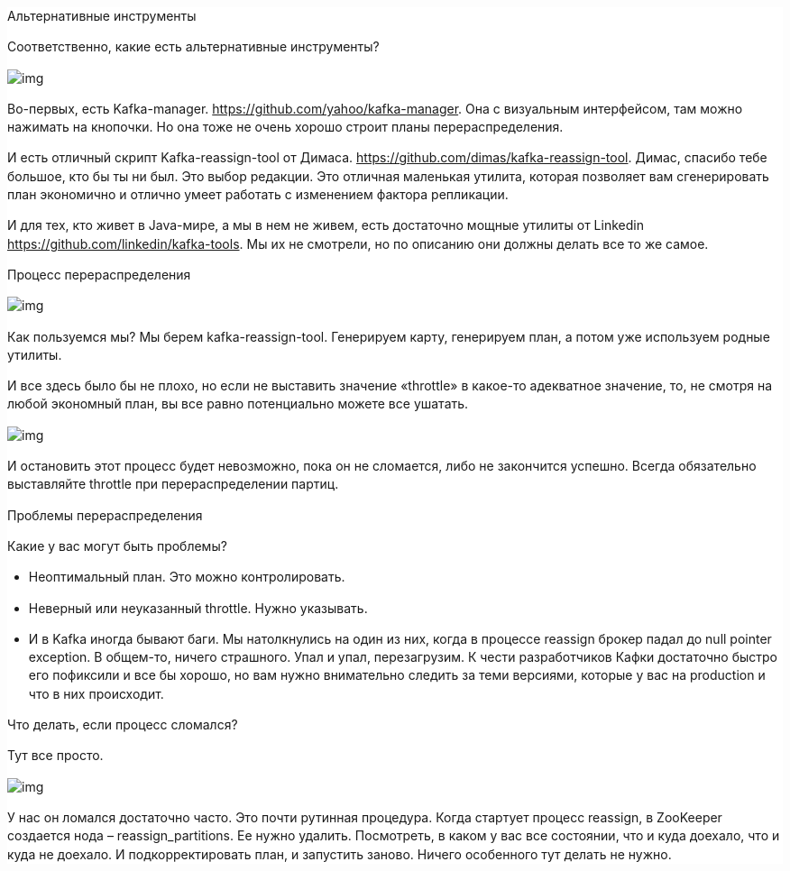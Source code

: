 Альтернативные инструменты

Соответственно, какие есть альтернативные инструменты?

![img](https://camo.githubusercontent.com/ac7af0610f535f1d6c68f1160f43fa089139f99f/68747470733a2f2f686162726173746f726167652e6f72672f776562742f70312f5f632f775f2f70315f63775f376e7377687a2d7868627539796b7739336a3634712e706e67)

 Во-первых, есть Kafka-manager. https://github.com/yahoo/kafka-manager. Она с визуальным интерфейсом, там можно нажимать на кнопочки. Но она тоже не очень хорошо строит планы перераспределения.

И есть отличный скрипт Kafka-reassign-tool от Димаса. https://github.com/dimas/kafka-reassign-tool. Димас, спасибо тебе большое, кто бы ты ни был. Это выбор редакции. Это отличная маленькая утилита, которая позволяет вам сгенерировать план экономично и отлично умеет работать с изменением фактора репликации.

И для тех, кто живет в Java-мире, а мы в нем не живем, есть достаточно мощные утилиты от Linkedin https://github.com/linkedin/kafka-tools. Мы их не смотрели, но по описанию они должны делать все то же самое.

Процесс перераспределения

![img](https://camo.githubusercontent.com/ac3339f967e281b1dd326e17b65559b217df3823/68747470733a2f2f686162726173746f726167652e6f72672f776562742f64692f79692f6d372f646979696d376d6b6a795f34356d386e3263706a6c6f76626f6d382e706e67)

Как пользуемся мы? Мы берем kafka-reassign-tool. Генерируем карту, генерируем план, а потом уже используем родные утилиты.

И все здесь было бы не плохо, но если не выставить значение «throttle» в какое-то адекватное значение, то, не смотря на любой экономный план, вы все равно потенциально можете все ушатать. 

![img](https://camo.githubusercontent.com/66a3eb62e54e59e5f705cd1c19e4d1f783912817/68747470733a2f2f686162726173746f726167652e6f72672f776562742f686e2f6a732f66682f686e6a7366687264786c6e6a6273687a6a6b69756e6d76376362692e706e67)

И остановить этот процесс будет невозможно, пока он не сломается, либо не закончится успешно. Всегда обязательно выставляйте throttle при перераспределении партиц.

Проблемы перераспределения

Какие у вас могут быть проблемы?

- Неоптимальный план. Это можно контролировать.

- Неверный или неуказанный throttle. Нужно указывать.

- И в Kafka иногда бывают баги. Мы натолкнулись на один из них, когда в процессе reassign брокер падал до null pointer exception. В общем-то, ничего страшного. Упал и упал, перезагрузим. К чести разработчиков Кафки достаточно быстро его пофиксили и все бы хорошо, но вам нужно внимательно следить за теми версиями, которые у вас на production и что в них происходит.

  

Что делать, если процесс сломался?

Тут все просто.

![img](https://camo.githubusercontent.com/50f979c786007551ae30ba3e20959119e34eca81/68747470733a2f2f686162726173746f726167652e6f72672f776562742f6e6c2f75772f6d6a2f6e6c75776d6a6d792d386774646673307662796c636c72716c37732e706e67)

 У нас он ломался достаточно часто. Это почти рутинная процедура. Когда стартует процесс reassign, в ZooKeeper создается нода – reassign_partitions. Ее нужно удалить. Посмотреть, в каком у вас все состоянии, что и куда доехало, что и куда не доехало. И подкорректировать план, и запустить заново. Ничего особенного тут делать не нужно.
